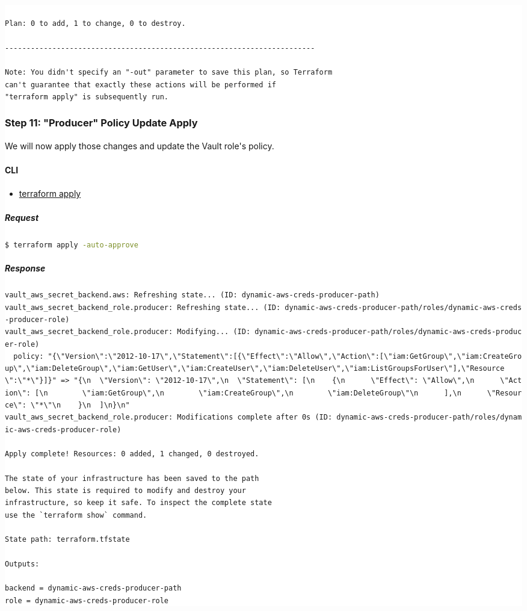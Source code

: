 ```

Plan: 0 to add, 1 to change, 0 to destroy.

------------------------------------------------------------------------

Note: You didn't specify an "-out" parameter to save this plan, so Terraform
can't guarantee that exactly these actions will be performed if
"terraform apply" is subsequently run.
```

### Step 11: "Producer" Policy Update Apply

We will now apply those changes and update the Vault role's policy.

#### CLI

- [terraform apply](https://www.terraform.io/docs/commands/apply.html)

##### Request

```sh
$ terraform apply -auto-approve
```

##### Response

```
vault_aws_secret_backend.aws: Refreshing state... (ID: dynamic-aws-creds-producer-path)
vault_aws_secret_backend_role.producer: Refreshing state... (ID: dynamic-aws-creds-producer-path/roles/dynamic-aws-creds-producer-role)
vault_aws_secret_backend_role.producer: Modifying... (ID: dynamic-aws-creds-producer-path/roles/dynamic-aws-creds-producer-role)
  policy: "{\"Version\":\"2012-10-17\",\"Statement\":[{\"Effect\":\"Allow\",\"Action\":[\"iam:GetGroup\",\"iam:CreateGroup\",\"iam:DeleteGroup\",\"iam:GetUser\",\"iam:CreateUser\",\"iam:DeleteUser\",\"iam:ListGroupsForUser\"],\"Resource\":\"*\"}]}" => "{\n  \"Version\": \"2012-10-17\",\n  \"Statement\": [\n    {\n      \"Effect\": \"Allow\",\n      \"Action\": [\n        \"iam:GetGroup\",\n        \"iam:CreateGroup\",\n        \"iam:DeleteGroup\"\n      ],\n      \"Resource\": \"*\"\n    }\n  ]\n}\n"
vault_aws_secret_backend_role.producer: Modifications complete after 0s (ID: dynamic-aws-creds-producer-path/roles/dynamic-aws-creds-producer-role)

Apply complete! Resources: 0 added, 1 changed, 0 destroyed.

The state of your infrastructure has been saved to the path
below. This state is required to modify and destroy your
infrastructure, so keep it safe. To inspect the complete state
use the `terraform show` command.

State path: terraform.tfstate

Outputs:

backend = dynamic-aws-creds-producer-path
role = dynamic-aws-creds-producer-role
```
